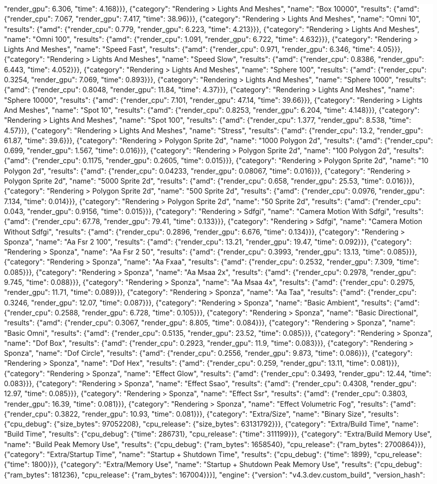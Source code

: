 "render_gpu": 6.306, "time": 4.168}}}, {"category": "Rendering > Lights And Meshes", "name": "Box 10000", "results": {"amd": {"render_cpu": 7.067, "render_gpu": 7.417, "time": 38.96}}}, {"category": "Rendering > Lights And Meshes", "name": "Omni 10", "results": {"amd": {"render_cpu": 0.779, "render_gpu": 6.223, "time": 4.213}}}, {"category": "Rendering > Lights And Meshes", "name": "Omni 100", "results": {"amd": {"render_cpu": 1.091, "render_gpu": 6.722, "time": 4.632}}}, {"category": "Rendering > Lights And Meshes", "name": "Speed Fast", "results": {"amd": {"render_cpu": 0.971, "render_gpu": 6.346, "time": 4.05}}}, {"category": "Rendering > Lights And Meshes", "name": "Speed Slow", "results": {"amd": {"render_cpu": 0.8386, "render_gpu": 6.443, "time": 4.052}}}, {"category": "Rendering > Lights And Meshes", "name": "Sphere 100", "results": {"amd": {"render_cpu": 0.3254, "render_gpu": 7.069, "time": 0.893}}}, {"category": "Rendering > Lights And Meshes", "name": "Sphere 1000", "results": {"amd": {"render_cpu": 0.8048, "render_gpu": 11.84, "time": 4.37}}}, {"category": "Rendering > Lights And Meshes", "name": "Sphere 10000", "results": {"amd": {"render_cpu": 7.101, "render_gpu": 47.14, "time": 39.66}}}, {"category": "Rendering > Lights And Meshes", "name": "Spot 10", "results": {"amd": {"render_cpu": 0.8253, "render_gpu": 6.204, "time": 4.148}}}, {"category": "Rendering > Lights And Meshes", "name": "Spot 100", "results": {"amd": {"render_cpu": 1.377, "render_gpu": 8.538, "time": 4.57}}}, {"category": "Rendering > Lights And Meshes", "name": "Stress", "results": {"amd": {"render_cpu": 13.2, "render_gpu": 61.87, "time": 39.6}}}, {"category": "Rendering > Polygon Sprite 2d", "name": "1000 Polygon 2d", "results": {"amd": {"render_cpu": 0.699, "render_gpu": 1.567, "time": 0.016}}}, {"category": "Rendering > Polygon Sprite 2d", "name": "100 Polygon 2d", "results": {"amd": {"render_cpu": 0.1175, "render_gpu": 0.2605, "time": 0.015}}}, {"category": "Rendering > Polygon Sprite 2d", "name": "10 Polygon 2d", "results": {"amd": {"render_cpu": 0.04233, "render_gpu": 0.08067, "time": 0.016}}}, {"category": "Rendering > Polygon Sprite 2d", "name": "5000 Sprite 2d", "results": {"amd": {"render_cpu": 0.658, "render_gpu": 25.53, "time": 0.016}}}, {"category": "Rendering > Polygon Sprite 2d", "name": "500 Sprite 2d", "results": {"amd": {"render_cpu": 0.0976, "render_gpu": 7.134, "time": 0.014}}}, {"category": "Rendering > Polygon Sprite 2d", "name": "50 Sprite 2d", "results": {"amd": {"render_cpu": 0.043, "render_gpu": 0.9156, "time": 0.015}}}, {"category": "Rendering > Sdfgi", "name": "Camera Motion With Sdfgi", "results": {"amd": {"render_cpu": 67.78, "render_gpu": 79.41, "time": 0.133}}}, {"category": "Rendering > Sdfgi", "name": "Camera Motion Without Sdfgi", "results": {"amd": {"render_cpu": 0.2896, "render_gpu": 6.676, "time": 0.134}}}, {"category": "Rendering > Sponza", "name": "Aa Fsr 2 100", "results": {"amd": {"render_cpu": 13.21, "render_gpu": 19.47, "time": 0.092}}}, {"category": "Rendering > Sponza", "name": "Aa Fsr 2 50", "results": {"amd": {"render_cpu": 0.3993, "render_gpu": 13.13, "time": 0.085}}}, {"category": "Rendering > Sponza", "name": "Aa Fxaa", "results": {"amd": {"render_cpu": 0.2532, "render_gpu": 7.309, "time": 0.085}}}, {"category": "Rendering > Sponza", "name": "Aa Msaa 2x", "results": {"amd": {"render_cpu": 0.2978, "render_gpu": 9.745, "time": 0.088}}}, {"category": "Rendering > Sponza", "name": "Aa Msaa 4x", "results": {"amd": {"render_cpu": 0.2975, "render_gpu": 11.71, "time": 0.089}}}, {"category": "Rendering > Sponza", "name": "Aa Taa", "results": {"amd": {"render_cpu": 0.3246, "render_gpu": 12.07, "time": 0.087}}}, {"category": "Rendering > Sponza", "name": "Basic Ambient", "results": {"amd": {"render_cpu": 0.2588, "render_gpu": 6.728, "time": 0.105}}}, {"category": "Rendering > Sponza", "name": "Basic Directional", "results": {"amd": {"render_cpu": 0.3067, "render_gpu": 8.805, "time": 0.084}}}, {"category": "Rendering > Sponza", "name": "Basic Omni", "results": {"amd": {"render_cpu": 0.5135, "render_gpu": 23.52, "time": 0.085}}}, {"category": "Rendering > Sponza", "name": "Dof Box", "results": {"amd": {"render_cpu": 0.2923, "render_gpu": 11.9, "time": 0.083}}}, {"category": "Rendering > Sponza", "name": "Dof Circle", "results": {"amd": {"render_cpu": 0.2556, "render_gpu": 9.873, "time": 0.086}}}, {"category": "Rendering > Sponza", "name": "Dof Hex", "results": {"amd": {"render_cpu": 0.259, "render_gpu": 13.11, "time": 0.081}}}, {"category": "Rendering > Sponza", "name": "Effect Glow", "results": {"amd": {"render_cpu": 0.3493, "render_gpu": 12.44, "time": 0.083}}}, {"category": "Rendering > Sponza", "name": "Effect Ssao", "results": {"amd": {"render_cpu": 0.4308, "render_gpu": 12.97, "time": 0.085}}}, {"category": "Rendering > Sponza", "name": "Effect Ssr", "results": {"amd": {"render_cpu": 0.3803, "render_gpu": 16.39, "time": 0.081}}}, {"category": "Rendering > Sponza", "name": "Effect Volumetric Fog", "results": {"amd": {"render_cpu": 0.3822, "render_gpu": 10.93, "time": 0.081}}}, {"category": "Extra/Size", "name": "Binary Size", "results": {"cpu_debug": {"size_bytes": 97052208}, "cpu_release": {"size_bytes": 63131792}}}, {"category": "Extra/Build Time", "name": "Build Time", "results": {"cpu_debug": {"time": 286731}, "cpu_release": {"time": 311199}}}, {"category": "Extra/Build Memory Use", "name": "Build Peak Memory Use", "results": {"cpu_debug": {"ram_bytes": 1658540}, "cpu_release": {"ram_bytes": 2700864}}}, {"category": "Extra/Startup Time", "name": "Startup + Shutdown Time", "results": {"cpu_debug": {"time": 1899}, "cpu_release": {"time": 1800}}}, {"category": "Extra/Memory Use", "name": "Startup + Shutdown Peak Memory Use", "results": {"cpu_debug": {"ram_bytes": 181236}, "cpu_release": {"ram_bytes": 167004}}}], "engine": {"version": "v4.3.dev.custom_build", "version_hash":
